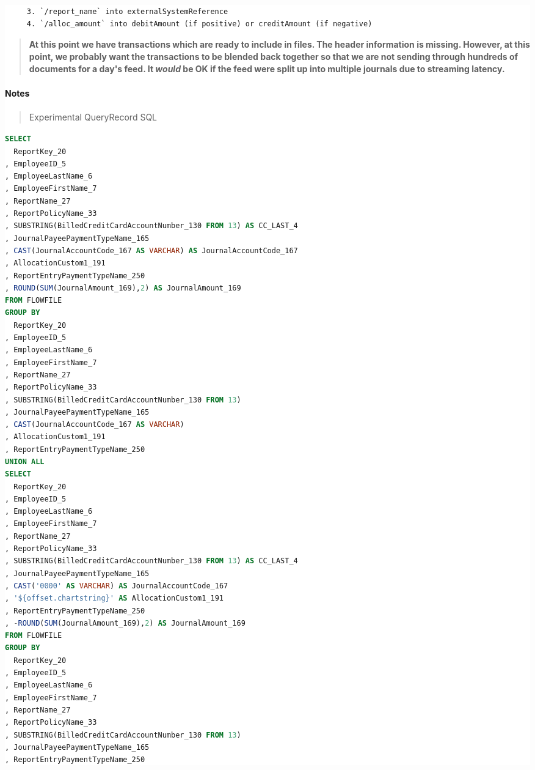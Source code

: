          3. `/report_name` into externalSystemReference
         4. `/alloc_amount` into debitAmount (if positive) or creditAmount (if negative)

> **At this point we have transactions which are ready to include in files.  The header information is missing.  However, at this point, we probably want the transactions to be blended back together so that we are not sending through hundreds of documents for a day's feed.  It _would_ be OK if the feed were split up into multiple journals due to streaming latency.**

#### Notes

> Experimental QueryRecord SQL

```sql
SELECT
  ReportKey_20
, EmployeeID_5
, EmployeeLastName_6
, EmployeeFirstName_7
, ReportName_27
, ReportPolicyName_33
, SUBSTRING(BilledCreditCardAccountNumber_130 FROM 13) AS CC_LAST_4
, JournalPayeePaymentTypeName_165
, CAST(JournalAccountCode_167 AS VARCHAR) AS JournalAccountCode_167
, AllocationCustom1_191
, ReportEntryPaymentTypeName_250
, ROUND(SUM(JournalAmount_169),2) AS JournalAmount_169
FROM FLOWFILE
GROUP BY
  ReportKey_20
, EmployeeID_5
, EmployeeLastName_6
, EmployeeFirstName_7
, ReportName_27
, ReportPolicyName_33
, SUBSTRING(BilledCreditCardAccountNumber_130 FROM 13)
, JournalPayeePaymentTypeName_165
, CAST(JournalAccountCode_167 AS VARCHAR)
, AllocationCustom1_191
, ReportEntryPaymentTypeName_250
UNION ALL
SELECT
  ReportKey_20
, EmployeeID_5
, EmployeeLastName_6
, EmployeeFirstName_7
, ReportName_27
, ReportPolicyName_33
, SUBSTRING(BilledCreditCardAccountNumber_130 FROM 13) AS CC_LAST_4
, JournalPayeePaymentTypeName_165
, CAST('0000' AS VARCHAR) AS JournalAccountCode_167
, '${offset.chartstring}' AS AllocationCustom1_191
, ReportEntryPaymentTypeName_250
, -ROUND(SUM(JournalAmount_169),2) AS JournalAmount_169
FROM FLOWFILE
GROUP BY
  ReportKey_20
, EmployeeID_5
, EmployeeLastName_6
, EmployeeFirstName_7
, ReportName_27
, ReportPolicyName_33
, SUBSTRING(BilledCreditCardAccountNumber_130 FROM 13)
, JournalPayeePaymentTypeName_165
, ReportEntryPaymentTypeName_250
```
